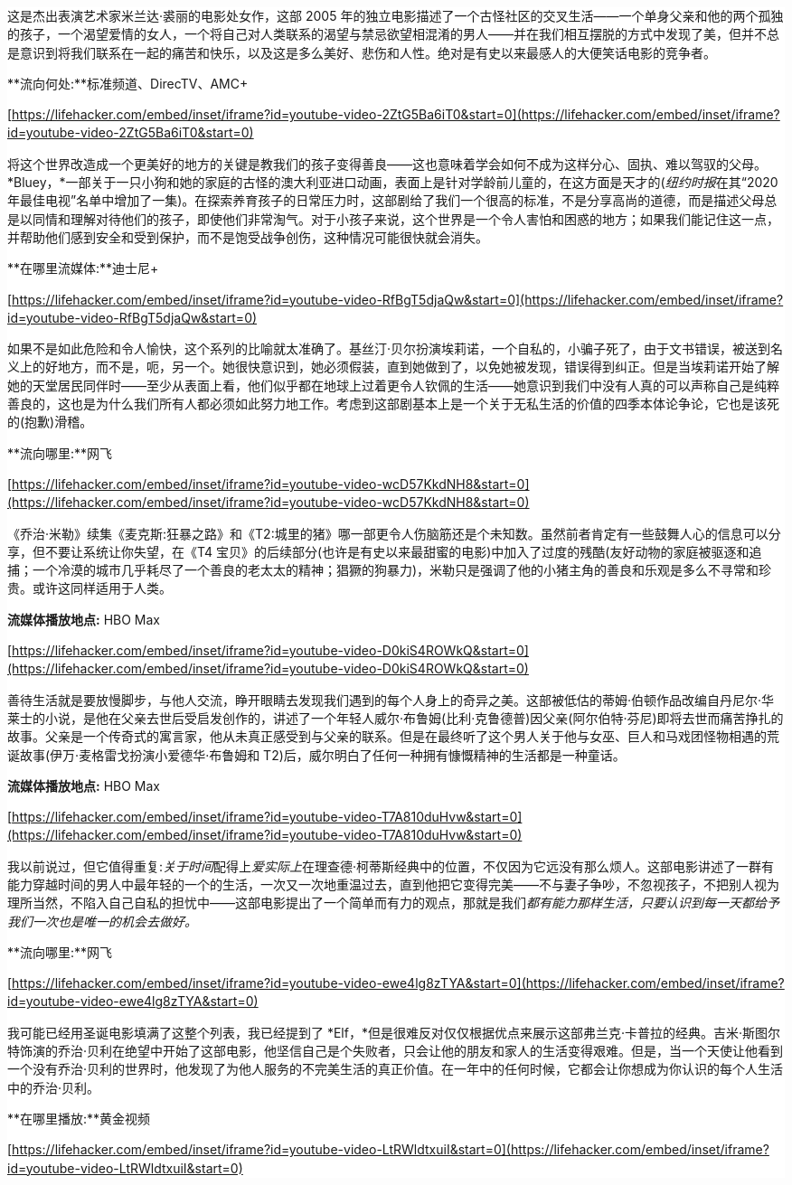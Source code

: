 这是杰出表演艺术家米兰达·裘丽的电影处女作，这部 2005 年的独立电影描述了一个古怪社区的交叉生活——一个单身父亲和他的两个孤独的孩子，一个渴望爱情的女人，一个将自己对人类联系的渴望与禁忌欲望相混淆的男人——并在我们相互摆脱的方式中发现了美，但并不总是意识到将我们联系在一起的痛苦和快乐，以及这是多么美好、悲伤和人性。绝对是有史以来最感人的大便笑话电影的竞争者。

**流向何处:**标准频道、DirecTV、AMC+

 [https://lifehacker.com/embed/inset/iframe?id=youtube-video-2ZtG5Ba6iT0&start=0](https://lifehacker.com/embed/inset/iframe?id=youtube-video-2ZtG5Ba6iT0&start=0) 

将这个世界改造成一个更美好的地方的关键是教我们的孩子变得善良——这也意味着学会如何不成为这样分心、固执、难以驾驭的父母。 *Bluey，*一部关于一只小狗和她的家庭的古怪的澳大利亚进口动画，表面上是针对学龄前儿童的，在这方面是天才的(*纽约时报*在其“2020 年最佳电视”名单中增加了一集)。在探索养育孩子的日常压力时，这部剧给了我们一个很高的标准，不是分享高尚的道德，而是描述父母总是以同情和理解对待他们的孩子，即使他们非常淘气。对于小孩子来说，这个世界是一个令人害怕和困惑的地方；如果我们能记住这一点，并帮助他们感到安全和受到保护，而不是饱受战争创伤，这种情况可能很快就会消失。

**在哪里流媒体:**迪士尼+

 [https://lifehacker.com/embed/inset/iframe?id=youtube-video-RfBgT5djaQw&start=0](https://lifehacker.com/embed/inset/iframe?id=youtube-video-RfBgT5djaQw&start=0) 

如果不是如此危险和令人愉快，这个系列的比喻就太准确了。基丝汀·贝尔扮演埃莉诺，一个自私的，小骗子死了，由于文书错误，被送到名义上的好地方，而不是，呃，另一个。她很快意识到，她必须假装，直到她做到了，以免她被发现，错误得到纠正。但是当埃莉诺开始了解她的天堂居民同伴时——至少从表面上看，他们似乎都在地球上过着更令人钦佩的生活——她意识到我们中没有人真的可以声称自己是纯粹善良的，这也是为什么我们所有人都必须如此努力地工作。考虑到这部剧基本上是一个关于无私生活的价值的四季本体论争论，它也是该死的(抱歉)滑稽。

**流向哪里:**网飞

 [https://lifehacker.com/embed/inset/iframe?id=youtube-video-wcD57KkdNH8&start=0](https://lifehacker.com/embed/inset/iframe?id=youtube-video-wcD57KkdNH8&start=0) 

《乔治·米勒》续集《麦克斯:狂暴之路》和《T2:城里的猪》哪一部更令人伤脑筋还是个未知数。虽然前者肯定有一些鼓舞人心的信息可以分享，但不要让系统让你失望，在《T4 宝贝》的后续部分(也许是有史以来最甜蜜的电影)中加入了过度的残酷(友好动物的家庭被驱逐和追捕；一个冷漠的城市几乎耗尽了一个善良的老太太的精神；猖獗的狗暴力)，米勒只是强调了他的小猪主角的善良和乐观是多么不寻常和珍贵。或许这同样适用于人类。

**流媒体播放地点:** HBO Max

 [https://lifehacker.com/embed/inset/iframe?id=youtube-video-D0kiS4ROWkQ&start=0](https://lifehacker.com/embed/inset/iframe?id=youtube-video-D0kiS4ROWkQ&start=0) 

善待生活就是要放慢脚步，与他人交流，睁开眼睛去发现我们遇到的每个人身上的奇异之美。这部被低估的蒂姆·伯顿作品改编自丹尼尔·华莱士的小说，是他在父亲去世后受启发创作的，讲述了一个年轻人威尔·布鲁姆(比利·克鲁德普)因父亲(阿尔伯特·芬尼)即将去世而痛苦挣扎的故事。父亲是一个传奇式的寓言家，他从未真正感受到与父亲的联系。但是在最终听了这个男人关于他与女巫、巨人和马戏团怪物相遇的荒诞故事(伊万·麦格雷戈扮演小爱德华·布鲁姆和 T2)后，威尔明白了任何一种拥有慷慨精神的生活都是一种童话。

**流媒体播放地点:** HBO Max

 [https://lifehacker.com/embed/inset/iframe?id=youtube-video-T7A810duHvw&start=0](https://lifehacker.com/embed/inset/iframe?id=youtube-video-T7A810duHvw&start=0) 

我以前说过，但它值得重复:*关于时间*配得上*爱实际上*在理查德·柯蒂斯经典中的位置，不仅因为它远没有那么烦人。这部电影讲述了一群有能力穿越时间的男人中最年轻的一个的生活，一次又一次地重温过去，直到他把它变得完美——不与妻子争吵，不忽视孩子，不把别人视为理所当然，不陷入自己自私的担忧中——这部电影提出了一个简单而有力的观点，那就是我们*都有能力那样生活，只要认识到每一天都给予我们一次也是唯一的机会去做好。*

**流向哪里:**网飞

 [https://lifehacker.com/embed/inset/iframe?id=youtube-video-ewe4lg8zTYA&start=0](https://lifehacker.com/embed/inset/iframe?id=youtube-video-ewe4lg8zTYA&start=0) 

我可能已经用圣诞电影填满了这整个列表，我已经提到了 *Elf，*但是很难反对仅仅根据优点来展示这部弗兰克·卡普拉的经典。吉米·斯图尔特饰演的乔治·贝利在绝望中开始了这部电影，他坚信自己是个失败者，只会让他的朋友和家人的生活变得艰难。但是，当一个天使让他看到一个没有乔治·贝利的世界时，他发现了为他人服务的不完美生活的真正价值。在一年中的任何时候，它都会让你想成为你认识的每个人生活中的乔治·贝利。

**在哪里播放:**黄金视频

 [https://lifehacker.com/embed/inset/iframe?id=youtube-video-LtRWldtxuiI&start=0](https://lifehacker.com/embed/inset/iframe?id=youtube-video-LtRWldtxuiI&start=0) 
